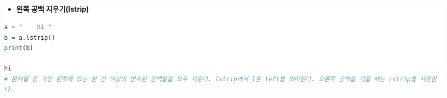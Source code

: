 - **왼쪽 공백 지우기(lstrip)**
```python
a = "    hi "
b = a.lstrip()
print(b)

hi 
# 문자열 중 가장 왼쪽에 있는 한 칸 이상의 연속된 공백들을 모두 지운다. lstrip에서 l은 left를 의미한다. 오른쪽 공백을 지울 때는 rstrip를 사용한다.
```











